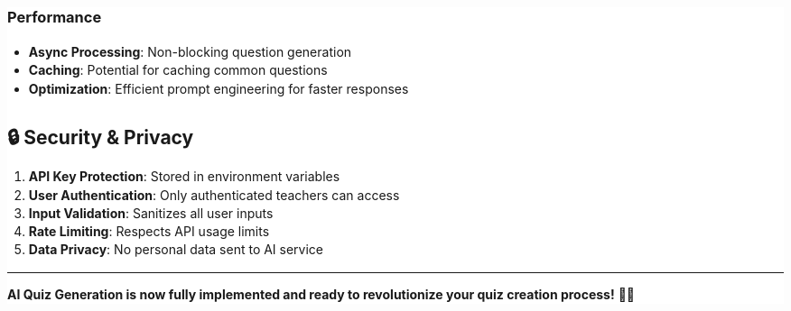 ### **Performance**
- **Async Processing**: Non-blocking question generation
- **Caching**: Potential for caching common questions
- **Optimization**: Efficient prompt engineering for faster responses

## 🔒 Security & Privacy

1. **API Key Protection**: Stored in environment variables
2. **User Authentication**: Only authenticated teachers can access
3. **Input Validation**: Sanitizes all user inputs
4. **Rate Limiting**: Respects API usage limits
5. **Data Privacy**: No personal data sent to AI service

---

**AI Quiz Generation is now fully implemented and ready to revolutionize your quiz creation process!** 🚀🤖





